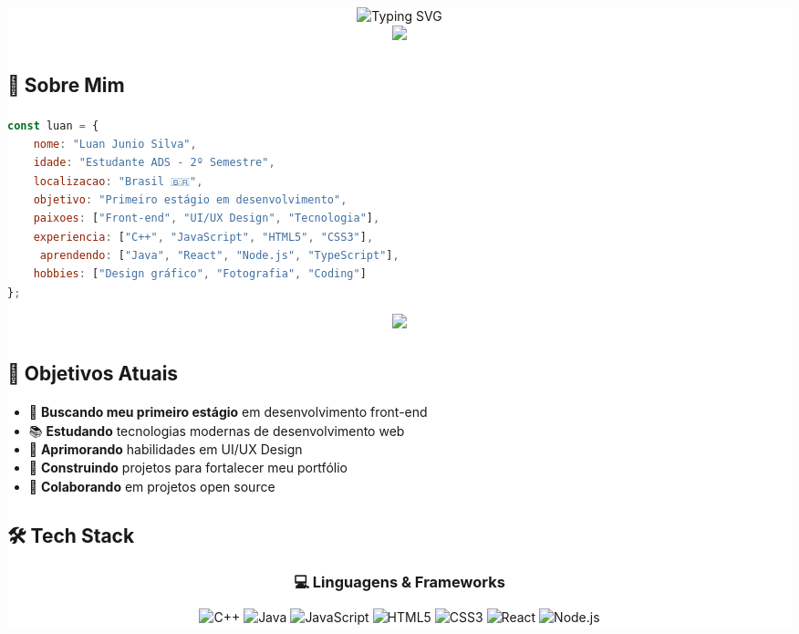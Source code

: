 <div align="center">
  <img src="https://readme-typing-svg.herokuapp.com?font=Fira+Code&weight=600&size=28&duration=4000&pause=1000&color=00D9FF&center=true&vCenter=true&width=600&lines=Ol%C3%A1%2C+eu+sou+Luan+Junio!+%F0%9F%91%8B;Front-end+Developer+%F0%9F%92%BB;UI%2FUX+Enthusiast+%F0%9F%8E%A8;Always+Learning+%F0%9F%9A%80" alt="Typing SVG" />
</div>

<div align="center">
  <img src="https://user-images.githubusercontent.com/74038190/225813708-98b745f2-7d22-48cf-9150-083f1b00d6c9.gif" width="500">
</div>

## 🚀 Sobre Mim

```javascript
const luan = {
    nome: "Luan Junio Silva",
    idade: "Estudante ADS - 2º Semestre",
    localizacao: "Brasil 🇧🇷",
    objetivo: "Primeiro estágio em desenvolvimento",
    paixoes: ["Front-end", "UI/UX Design", "Tecnologia"],
    experiencia: ["C++", "JavaScript", "HTML5", "CSS3"],
     aprendendo: ["Java", "React", "Node.js", "TypeScript"],
    hobbies: ["Design gráfico", "Fotografia", "Coding"]
};
```

<div align="center">
  <img src="https://user-images.githubusercontent.com/74038190/212284100-561aa473-3905-4a80-b561-0d28506553ee.gif" width="700">
</div>

## 🌟 Objetivos Atuais

- 🎯 **Buscando meu primeiro estágio** em desenvolvimento front-end
- 📚 **Estudando** tecnologias modernas de desenvolvimento web
- 🎨 **Aprimorando** habilidades em UI/UX Design
- 🚀 **Construindo** projetos para fortalecer meu portfólio
- 🤝 **Colaborando** em projetos open source

## 🛠️ Tech Stack

<div align="center">

### 💻 Linguagens & Frameworks
![C++](https://img.shields.io/badge/C++-00599C?style=for-the-badge&logo=c%2B%2B&logoColor=white)
![Java](https://img.shields.io/badge/Java-ED8B00?style=for-the-badge&logo=openjdk&logoColor=white)
![JavaScript](https://img.shields.io/badge/JavaScript-F7DF1E?style=for-the-badge&logo=javascript&logoColor=black)
![HTML5](https://img.shields.io/badge/HTML5-E34F26?style=for-the-badge&logo=html5&logoColor=white)
![CSS3](https://img.shields.io/badge/CSS3-1572B6?style=for-the-badge&logo=css3&logoColor=white)
![React](https://img.shields.io/badge/React-20232A?style=for-the-badge&logo=react&logoColor=61DAFB)
![Node.js](https://img.shields.io/badge/Node.js-43853D?style=for-the-badge&logo=node.js&logoColor=white)
